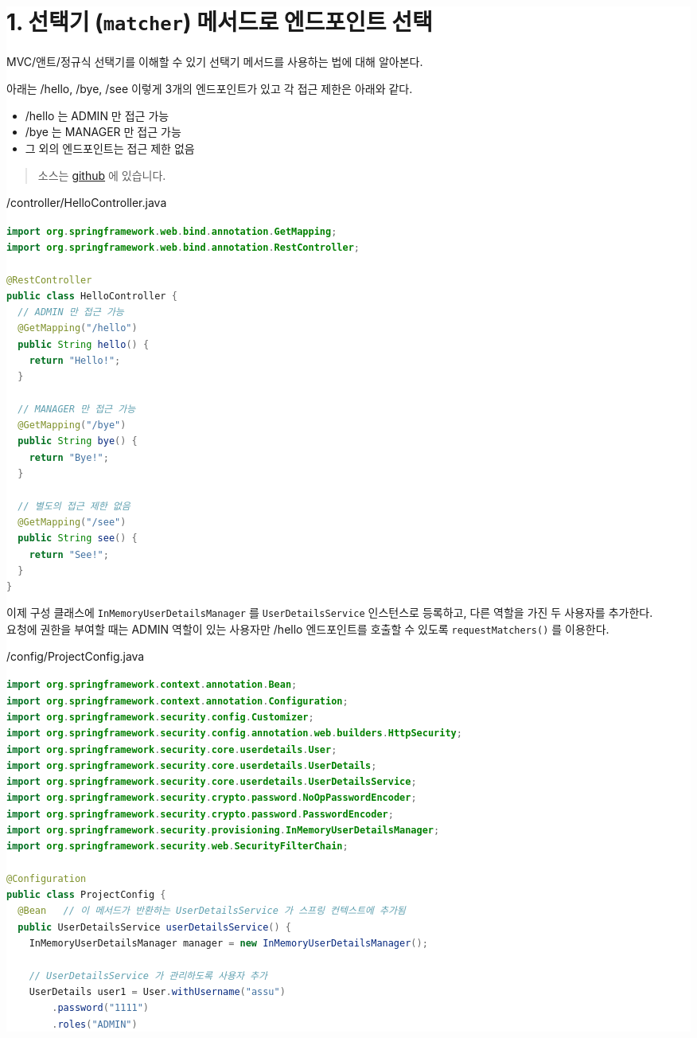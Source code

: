 
# 1. 선택기 (`matcher`) 메서드로 엔드포인트 선택

MVC/앤트/정규식 선택기를 이해할 수 있기 선택기 메서드를 사용하는 법에 대해 알아본다.

아래는 /hello, /bye, /see 이렇게 3개의 엔드포인트가 있고 각 접근 제한은 아래와 같다.
- /hello 는 ADMIN 만 접근 가능
- /bye 는 MANAGER 만 접근 가능
- 그 외의 엔드포인트는 접근 제한 없음

> 소스는 [github](https://github.com/assu10/spring-security/tree/feature/chap0801) 에 있습니다.

/controller/HelloController.java
```java
import org.springframework.web.bind.annotation.GetMapping;
import org.springframework.web.bind.annotation.RestController;

@RestController
public class HelloController {
  // ADMIN 만 접근 가능
  @GetMapping("/hello")
  public String hello() {
    return "Hello!";
  }

  // MANAGER 만 접근 가능
  @GetMapping("/bye")
  public String bye() {
    return "Bye!";
  }

  // 별도의 접근 제한 없음
  @GetMapping("/see")
  public String see() {
    return "See!";
  }
}
```

이제 구성 클래스에 `InMemoryUserDetailsManager` 를 `UserDetailsService` 인스턴스로 등록하고, 다른 역할을 가진 두 사용자를 추가한다.  
요청에 권한을 부여할 때는 ADMIN 역할이 있는 사용자만 /hello 엔드포인트를 호출할 수 있도록 `requestMatchers()` 를 이용한다.

/config/ProjectConfig.java
```java
import org.springframework.context.annotation.Bean;
import org.springframework.context.annotation.Configuration;
import org.springframework.security.config.Customizer;
import org.springframework.security.config.annotation.web.builders.HttpSecurity;
import org.springframework.security.core.userdetails.User;
import org.springframework.security.core.userdetails.UserDetails;
import org.springframework.security.core.userdetails.UserDetailsService;
import org.springframework.security.crypto.password.NoOpPasswordEncoder;
import org.springframework.security.crypto.password.PasswordEncoder;
import org.springframework.security.provisioning.InMemoryUserDetailsManager;
import org.springframework.security.web.SecurityFilterChain;

@Configuration
public class ProjectConfig {
  @Bean   // 이 메서드가 반환하는 UserDetailsService 가 스프링 컨텍스트에 추가됨
  public UserDetailsService userDetailsService() {
    InMemoryUserDetailsManager manager = new InMemoryUserDetailsManager();

    // UserDetailsService 가 관리하도록 사용자 추가
    UserDetails user1 = User.withUsername("assu")
        .password("1111")
        .roles("ADMIN")
```